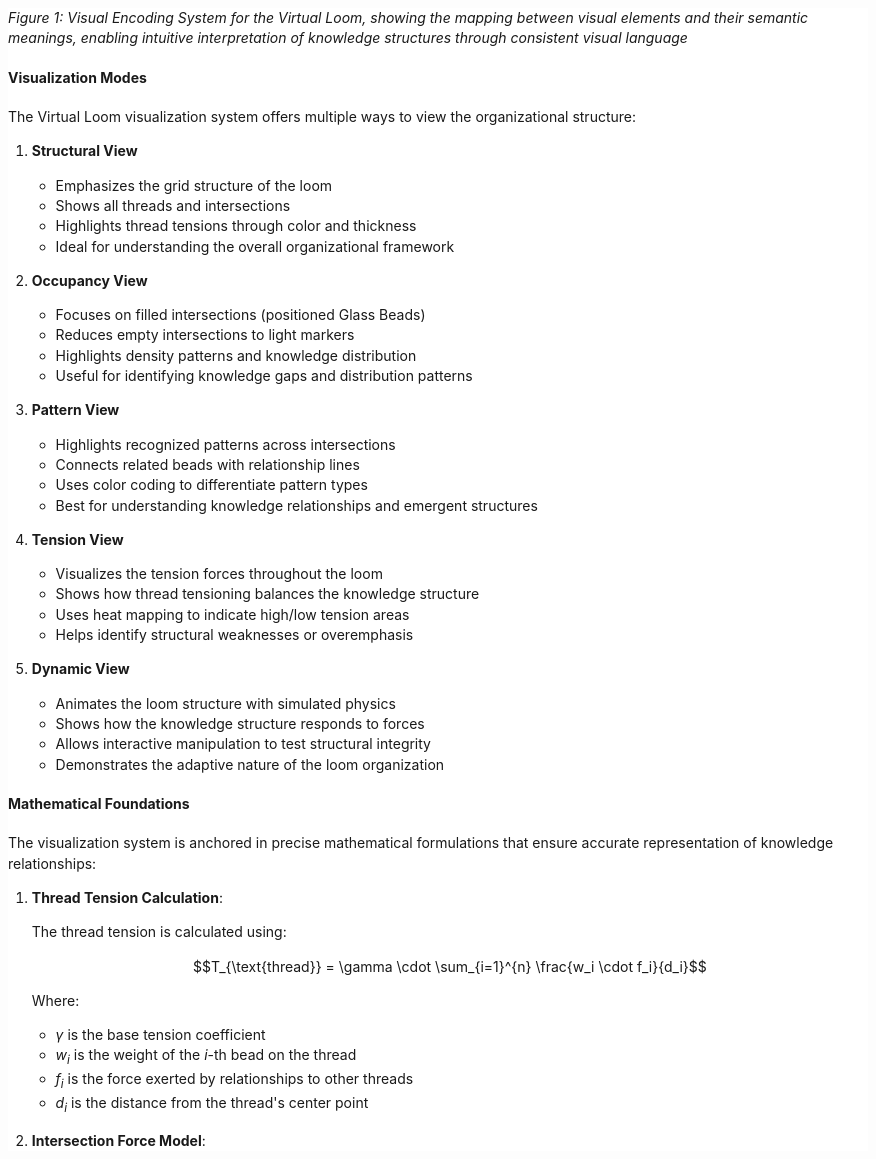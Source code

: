 *Figure 1: Visual Encoding System for the Virtual Loom, showing the mapping between visual elements and their semantic meanings, enabling intuitive interpretation of knowledge structures through consistent visual language*

#### Visualization Modes

The Virtual Loom visualization system offers multiple ways to view the organizational structure:

1. **Structural View**
   - Emphasizes the grid structure of the loom
   - Shows all threads and intersections
   - Highlights thread tensions through color and thickness
   - Ideal for understanding the overall organizational framework

2. **Occupancy View**
   - Focuses on filled intersections (positioned Glass Beads)
   - Reduces empty intersections to light markers
   - Highlights density patterns and knowledge distribution
   - Useful for identifying knowledge gaps and distribution patterns

3. **Pattern View**
   - Highlights recognized patterns across intersections
   - Connects related beads with relationship lines
   - Uses color coding to differentiate pattern types
   - Best for understanding knowledge relationships and emergent structures

4. **Tension View**
   - Visualizes the tension forces throughout the loom
   - Shows how thread tensioning balances the knowledge structure
   - Uses heat mapping to indicate high/low tension areas
   - Helps identify structural weaknesses or overemphasis

5. **Dynamic View**
   - Animates the loom structure with simulated physics
   - Shows how the knowledge structure responds to forces
   - Allows interactive manipulation to test structural integrity
   - Demonstrates the adaptive nature of the loom organization

#### Mathematical Foundations

The visualization system is anchored in precise mathematical formulations that ensure accurate representation of knowledge relationships:

1. **Thread Tension Calculation**:
   
   The thread tension is calculated using:

   $$T_{\text{thread}} = \gamma \cdot \sum_{i=1}^{n} \frac{w_i \cdot f_i}{d_i}$$

   Where:
   - $\gamma$ is the base tension coefficient
   - $w_i$ is the weight of the $i$-th bead on the thread
   - $f_i$ is the force exerted by relationships to other threads
   - $d_i$ is the distance from the thread's center point

2. **Intersection Force Model**:
